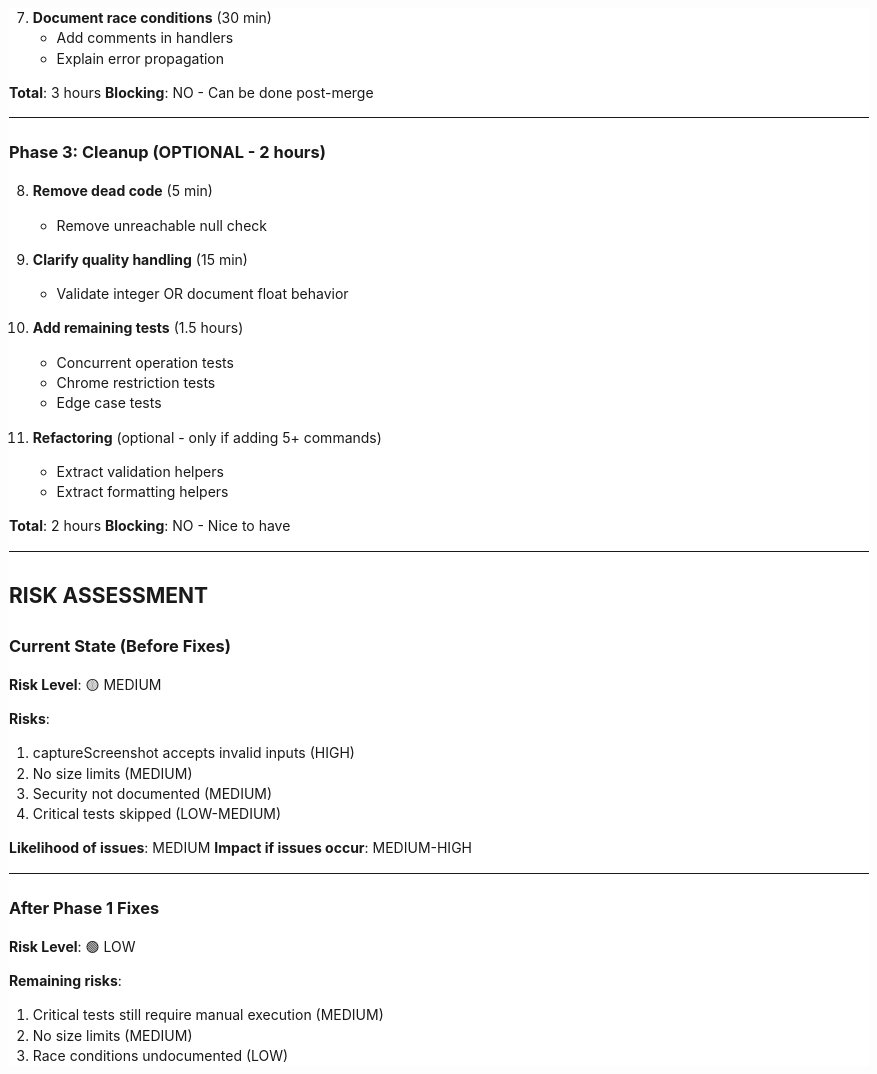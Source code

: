 7. **Document race conditions** (30 min)
   - Add comments in handlers
   - Explain error propagation

**Total**: 3 hours
**Blocking**: NO - Can be done post-merge

---

### Phase 3: Cleanup (OPTIONAL - 2 hours)

8. **Remove dead code** (5 min)
   - Remove unreachable null check

9. **Clarify quality handling** (15 min)
   - Validate integer OR document float behavior

10. **Add remaining tests** (1.5 hours)
    - Concurrent operation tests
    - Chrome restriction tests
    - Edge case tests

11. **Refactoring** (optional - only if adding 5+ commands)
    - Extract validation helpers
    - Extract formatting helpers

**Total**: 2 hours
**Blocking**: NO - Nice to have

---

## RISK ASSESSMENT

### Current State (Before Fixes)

**Risk Level**: 🟡 MEDIUM

**Risks**:

1. captureScreenshot accepts invalid inputs (HIGH)
2. No size limits (MEDIUM)
3. Security not documented (MEDIUM)
4. Critical tests skipped (LOW-MEDIUM)

**Likelihood of issues**: MEDIUM
**Impact if issues occur**: MEDIUM-HIGH

---

### After Phase 1 Fixes

**Risk Level**: 🟢 LOW

**Remaining risks**:

1. Critical tests still require manual execution (MEDIUM)
2. No size limits (MEDIUM)
3. Race conditions undocumented (LOW)
